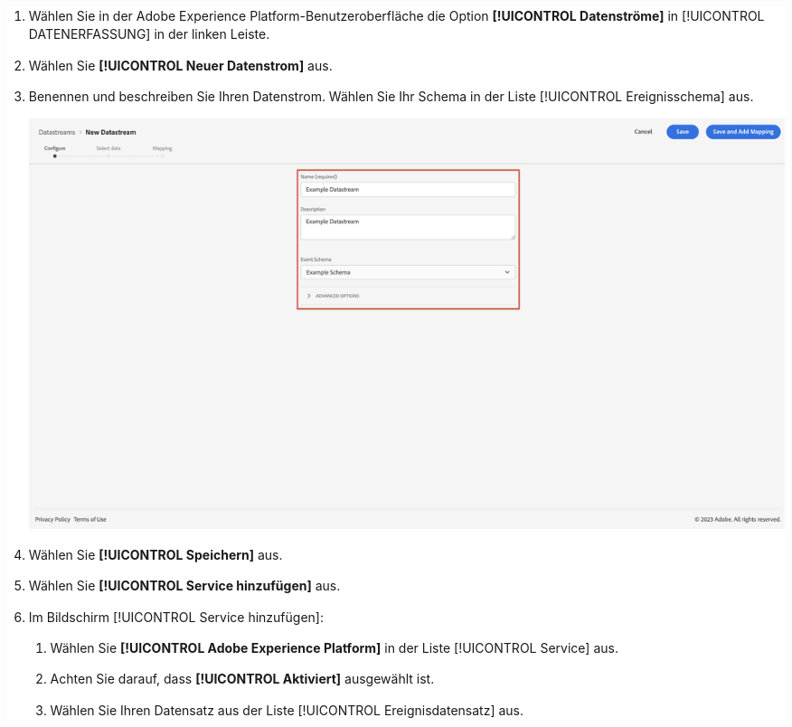 1. Wählen Sie in der Adobe Experience Platform-Benutzeroberfläche die Option **[!UICONTROL Datenströme]** in [!UICONTROL DATENERFASSUNG] in der linken Leiste.

2. Wählen Sie **[!UICONTROL Neuer Datenstrom]** aus.

3. Benennen und beschreiben Sie Ihren Datenstrom. Wählen Sie Ihr Schema in der Liste [!UICONTROL Ereignisschema] aus.

   ![Neuer Datenstrom](./assets/new-datastream.png)

4. Wählen Sie **[!UICONTROL Speichern]** aus.

5. Wählen Sie **[!UICONTROL Service hinzufügen]** aus.

6. Im Bildschirm [!UICONTROL Service hinzufügen]:

   1. Wählen Sie **[!UICONTROL Adobe Experience Platform]** in der Liste [!UICONTROL Service] aus.

   2. Achten Sie darauf, dass **[!UICONTROL Aktiviert]** ausgewählt ist.

   3. Wählen Sie Ihren Datensatz aus der Liste [!UICONTROL Ereignisdatensatz] aus.
